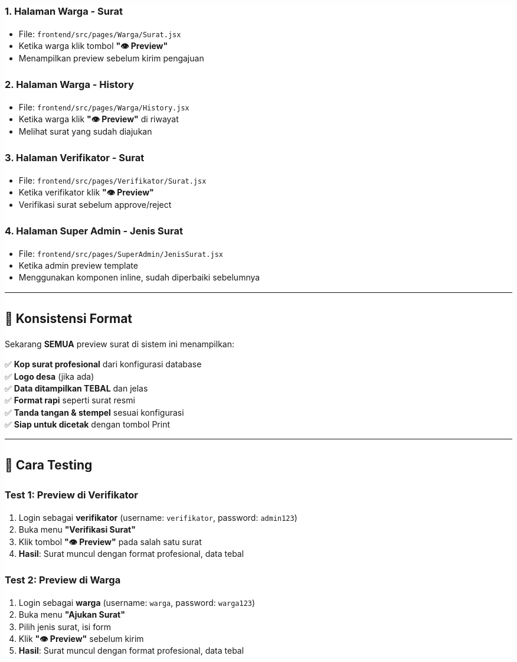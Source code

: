 ### 1. **Halaman Warga - Surat**
- File: `frontend/src/pages/Warga/Surat.jsx`
- Ketika warga klik tombol **"👁️ Preview"**
- Menampilkan preview sebelum kirim pengajuan

### 2. **Halaman Warga - History**
- File: `frontend/src/pages/Warga/History.jsx`
- Ketika warga klik **"👁️ Preview"** di riwayat
- Melihat surat yang sudah diajukan

### 3. **Halaman Verifikator - Surat**
- File: `frontend/src/pages/Verifikator/Surat.jsx`
- Ketika verifikator klik **"👁️ Preview"**
- Verifikasi surat sebelum approve/reject

### 4. **Halaman Super Admin - Jenis Surat**
- File: `frontend/src/pages/SuperAdmin/JenisSurat.jsx`
- Ketika admin preview template
- Menggunakan komponen inline, sudah diperbaiki sebelumnya

---

## 📝 Konsistensi Format

Sekarang **SEMUA** preview surat di sistem ini menampilkan:

✅ **Kop surat profesional** dari konfigurasi database  
✅ **Logo desa** (jika ada)  
✅ **Data ditampilkan TEBAL** dan jelas  
✅ **Format rapi** seperti surat resmi  
✅ **Tanda tangan & stempel** sesuai konfigurasi  
✅ **Siap untuk dicetak** dengan tombol Print  

---

## 🚀 Cara Testing

### Test 1: Preview di Verifikator
1. Login sebagai **verifikator** (username: `verifikator`, password: `admin123`)
2. Buka menu **"Verifikasi Surat"**
3. Klik tombol **"👁️ Preview"** pada salah satu surat
4. **Hasil**: Surat muncul dengan format profesional, data tebal

### Test 2: Preview di Warga
1. Login sebagai **warga** (username: `warga`, password: `warga123`)
2. Buka menu **"Ajukan Surat"**
3. Pilih jenis surat, isi form
4. Klik **"👁️ Preview"** sebelum kirim
5. **Hasil**: Surat muncul dengan format profesional, data tebal
